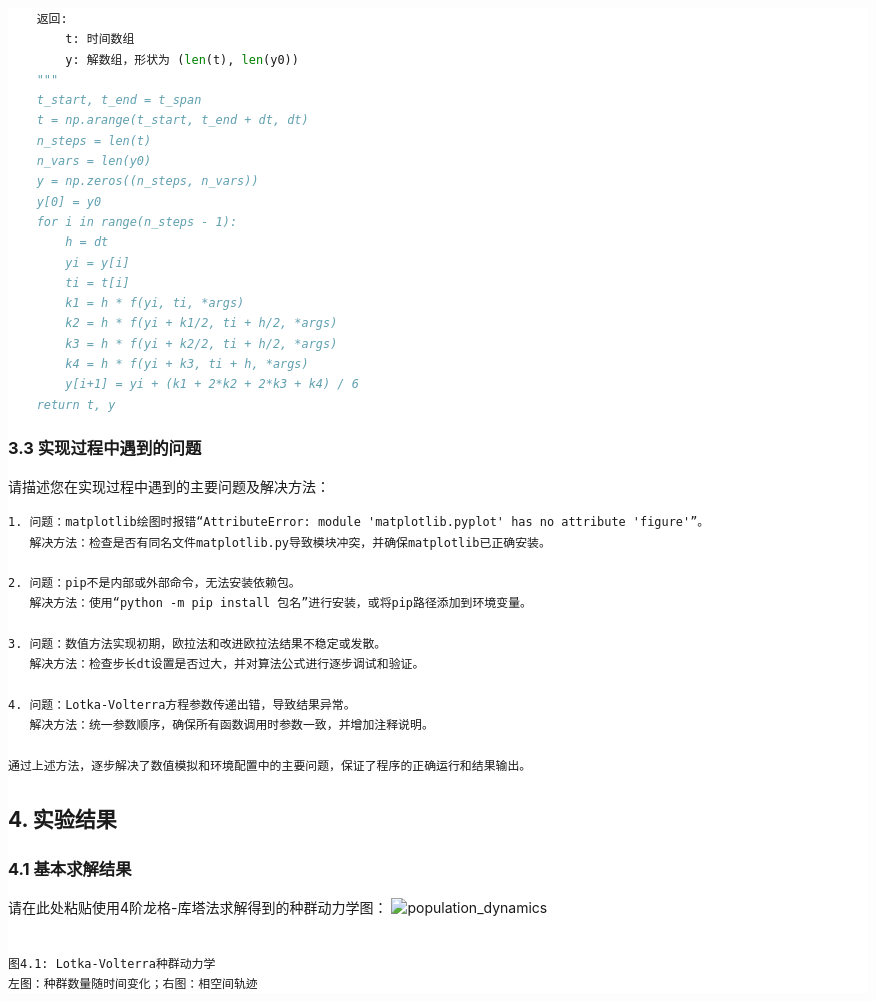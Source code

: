 ```python
    返回:
        t: 时间数组
        y: 解数组，形状为 (len(t), len(y0))
    """
    t_start, t_end = t_span
    t = np.arange(t_start, t_end + dt, dt)
    n_steps = len(t)
    n_vars = len(y0)
    y = np.zeros((n_steps, n_vars))
    y[0] = y0
    for i in range(n_steps - 1):
        h = dt
        yi = y[i]
        ti = t[i]
        k1 = h * f(yi, ti, *args)
        k2 = h * f(yi + k1/2, ti + h/2, *args)
        k3 = h * f(yi + k2/2, ti + h/2, *args)
        k4 = h * f(yi + k3, ti + h, *args)
        y[i+1] = yi + (k1 + 2*k2 + 2*k3 + k4) / 6
    return t, y
```

### 3.3 实现过程中遇到的问题

请描述您在实现过程中遇到的主要问题及解决方法：

```
1. 问题：matplotlib绘图时报错“AttributeError: module 'matplotlib.pyplot' has no attribute 'figure'”。
   解决方法：检查是否有同名文件matplotlib.py导致模块冲突，并确保matplotlib已正确安装。

2. 问题：pip不是内部或外部命令，无法安装依赖包。
   解决方法：使用“python -m pip install 包名”进行安装，或将pip路径添加到环境变量。

3. 问题：数值方法实现初期，欧拉法和改进欧拉法结果不稳定或发散。
   解决方法：检查步长dt设置是否过大，并对算法公式进行逐步调试和验证。

4. 问题：Lotka-Volterra方程参数传递出错，导致结果异常。
   解决方法：统一参数顺序，确保所有函数调用时参数一致，并增加注释说明。

通过上述方法，逐步解决了数值模拟和环境配置中的主要问题，保证了程序的正确运行和结果输出。
```

## 4. 实验结果

### 4.1 基本求解结果

请在此处粘贴使用4阶龙格-库塔法求解得到的种群动力学图：
![population_dynamics](https://github.com/user-attachments/assets/ebc32ce9-464c-43c8-87a6-f4460e77d774)

```

图4.1: Lotka-Volterra种群动力学
左图：种群数量随时间变化；右图：相空间轨迹

```
